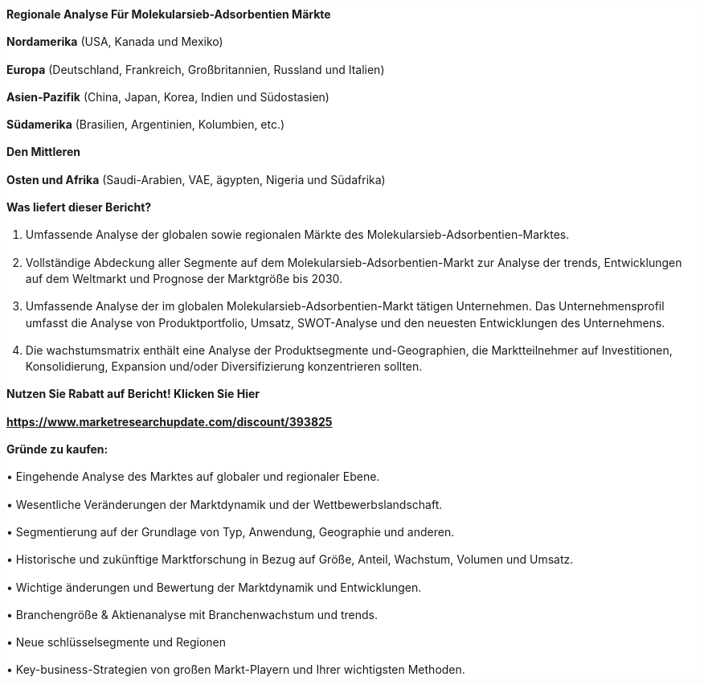
<strong>Regionale Analyse Für Molekularsieb-Adsorbentien Märkte</strong>



<strong>Nordamerika</strong> (USA, Kanada und Mexiko)



<strong>Europa</strong> (Deutschland, Frankreich, Großbritannien, Russland und Italien)



<strong>Asien-Pazifik</strong> (China, Japan, Korea, Indien und Südostasien)



<strong>Südamerika</strong> (Brasilien, Argentinien, Kolumbien, etc.)



<strong>Den Mittleren</strong> 

<strong>Osten und Afrika</strong> (Saudi-Arabien, VAE, ägypten, Nigeria und Südafrika)



<strong>Was liefert dieser Bericht?</strong>

1. Umfassende Analyse der globalen sowie regionalen Märkte des Molekularsieb-Adsorbentien-Marktes.

2. Vollständige Abdeckung aller Segmente auf dem Molekularsieb-Adsorbentien-Markt zur Analyse der trends, Entwicklungen auf dem Weltmarkt und Prognose der Marktgröße bis 2030.

3. Umfassende Analyse der im globalen Molekularsieb-Adsorbentien-Markt tätigen Unternehmen. Das Unternehmensprofil umfasst die Analyse von Produktportfolio, Umsatz, SWOT-Analyse und den neuesten Entwicklungen des Unternehmens.

4. Die wachstumsmatrix enthält eine Analyse der Produktsegmente und-Geographien, die Marktteilnehmer auf Investitionen, Konsolidierung, Expansion und/oder Diversifizierung konzentrieren sollten.



<strong>Nutzen Sie Rabatt auf Bericht! Klicken Sie Hier
</strong>

<strong><a href=https://www.marketresearchupdate.com/discount/393825>https://www.marketresearchupdate.com/discount/393825</b></u></font></strong></a>



<strong>Gründe zu kaufen:</strong>

• Eingehende Analyse des Marktes auf globaler und regionaler Ebene.

• Wesentliche Veränderungen der Marktdynamik und der Wettbewerbslandschaft.

• Segmentierung auf der Grundlage von Typ, Anwendung, Geographie und anderen.

• Historische und zukünftige Marktforschung in Bezug auf Größe, Anteil, Wachstum, Volumen und Umsatz.

• Wichtige änderungen und Bewertung der Marktdynamik und Entwicklungen.

• Branchengröße &amp; Aktienanalyse mit Branchenwachstum und trends.

• Neue schlüsselsegmente und Regionen

• Key-business-Strategien von großen Markt-Playern und Ihrer wichtigsten Methoden.
